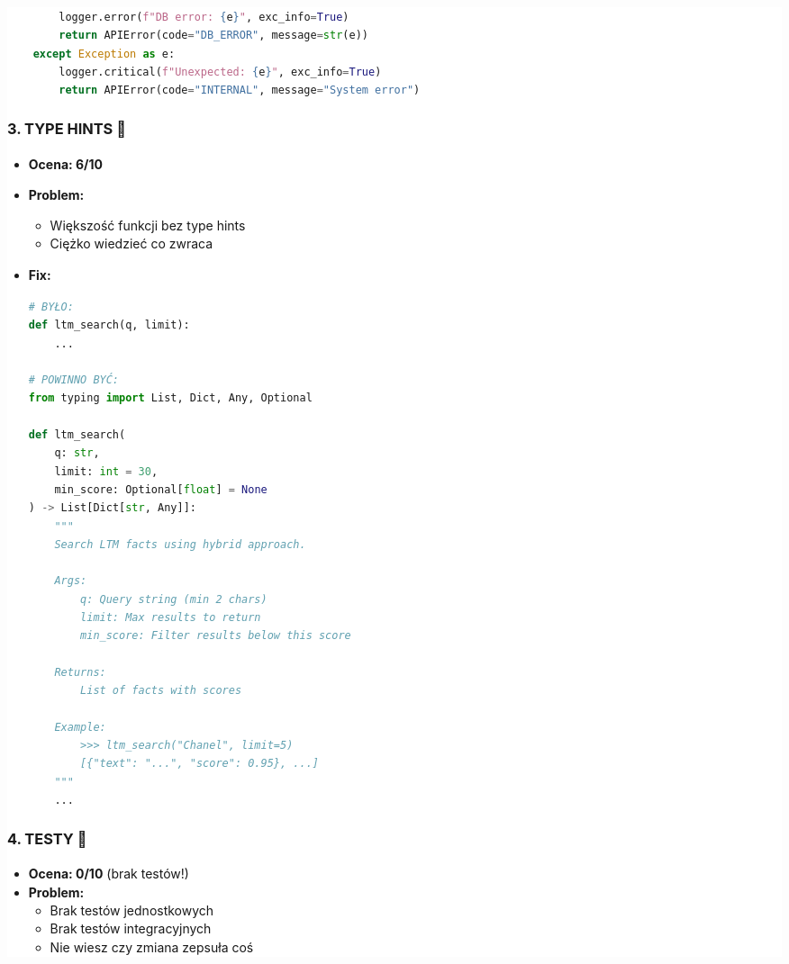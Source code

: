   ```python
          logger.error(f"DB error: {e}", exc_info=True)
          return APIError(code="DB_ERROR", message=str(e))
      except Exception as e:
          logger.critical(f"Unexpected: {e}", exc_info=True)
          return APIError(code="INTERNAL", message="System error")
  ```

### 3. **TYPE HINTS** 📝
- **Ocena: 6/10**
- **Problem:**
  - Większość funkcji bez type hints
  - Ciężko wiedzieć co zwraca
  
- **Fix:**
  ```python
  # BYŁO:
  def ltm_search(q, limit):
      ...
  
  # POWINNO BYĆ:
  from typing import List, Dict, Any, Optional
  
  def ltm_search(
      q: str, 
      limit: int = 30,
      min_score: Optional[float] = None
  ) -> List[Dict[str, Any]]:
      """
      Search LTM facts using hybrid approach.
      
      Args:
          q: Query string (min 2 chars)
          limit: Max results to return
          min_score: Filter results below this score
          
      Returns:
          List of facts with scores
          
      Example:
          >>> ltm_search("Chanel", limit=5)
          [{"text": "...", "score": 0.95}, ...]
      """
      ...
  ```

### 4. **TESTY** 🧪
- **Ocena: 0/10** (brak testów!)
- **Problem:**
  - Brak testów jednostkowych
  - Brak testów integracyjnych
  - Nie wiesz czy zmiana zepsuła coś
  